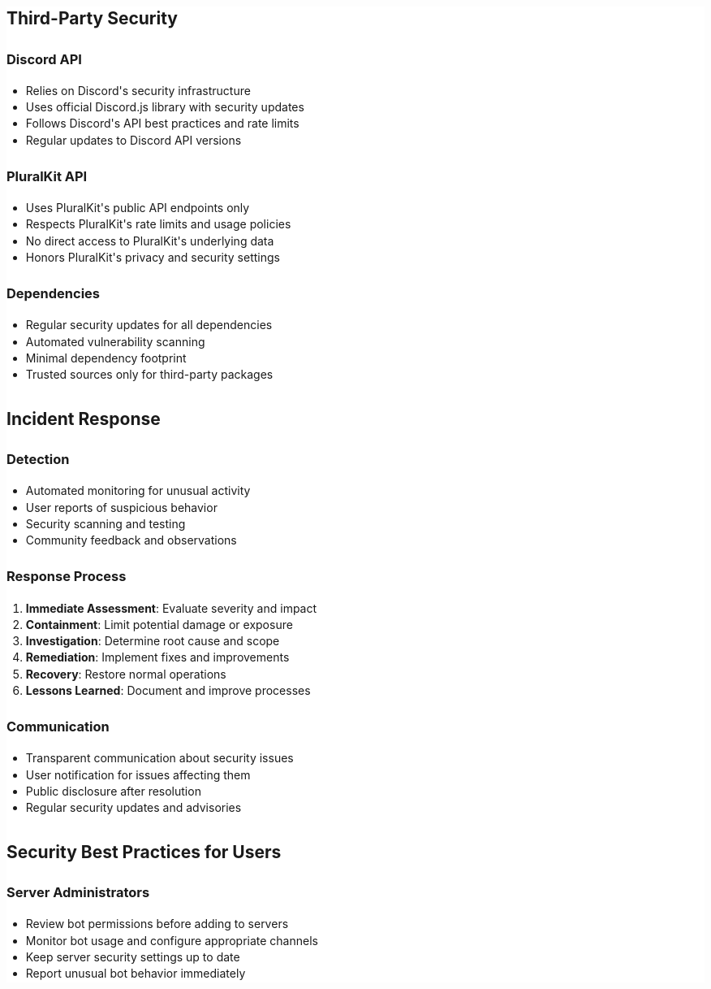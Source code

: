## Third-Party Security

### Discord API
- Relies on Discord's security infrastructure
- Uses official Discord.js library with security updates
- Follows Discord's API best practices and rate limits
- Regular updates to Discord API versions

### PluralKit API
- Uses PluralKit's public API endpoints only
- Respects PluralKit's rate limits and usage policies
- No direct access to PluralKit's underlying data
- Honors PluralKit's privacy and security settings

### Dependencies
- Regular security updates for all dependencies
- Automated vulnerability scanning
- Minimal dependency footprint
- Trusted sources only for third-party packages

## Incident Response

### Detection
- Automated monitoring for unusual activity
- User reports of suspicious behavior
- Security scanning and testing
- Community feedback and observations

### Response Process
1. **Immediate Assessment**: Evaluate severity and impact
2. **Containment**: Limit potential damage or exposure
3. **Investigation**: Determine root cause and scope
4. **Remediation**: Implement fixes and improvements
5. **Recovery**: Restore normal operations
6. **Lessons Learned**: Document and improve processes

### Communication
- Transparent communication about security issues
- User notification for issues affecting them
- Public disclosure after resolution
- Regular security updates and advisories

## Security Best Practices for Users

### Server Administrators
- Review bot permissions before adding to servers
- Monitor bot usage and configure appropriate channels
- Keep server security settings up to date
- Report unusual bot behavior immediately
